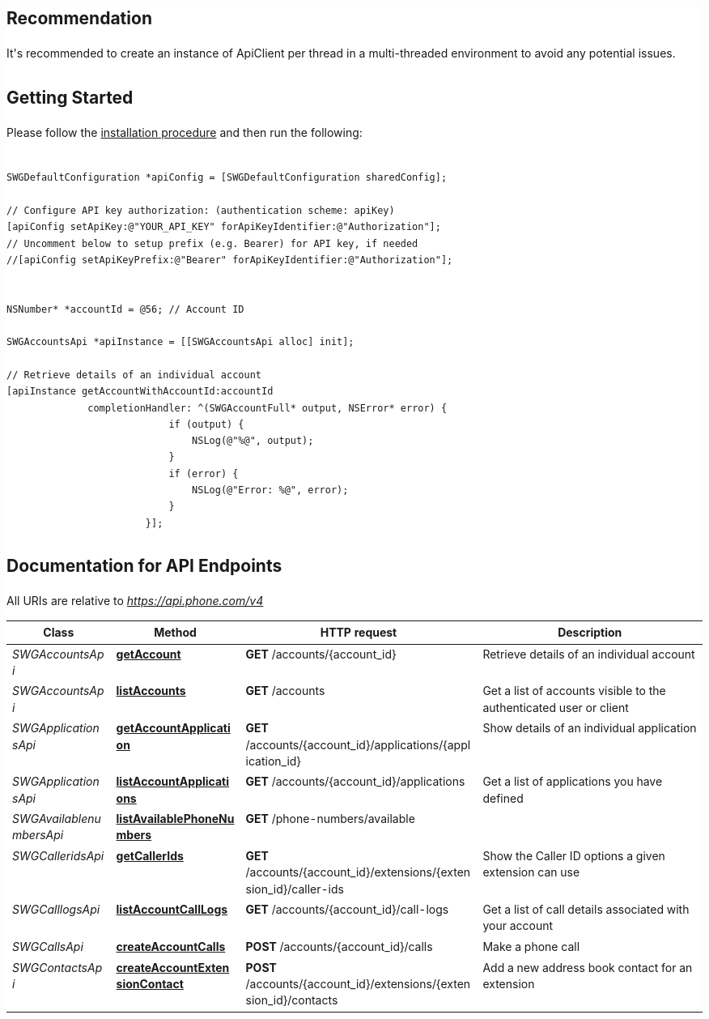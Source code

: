 ## Recommendation

It's recommended to create an instance of ApiClient per thread in a multi-threaded environment to avoid any potential issues.

## Getting Started

Please follow the [installation procedure](#installation--usage) and then run the following:

```objc

SWGDefaultConfiguration *apiConfig = [SWGDefaultConfiguration sharedConfig];

// Configure API key authorization: (authentication scheme: apiKey)
[apiConfig setApiKey:@"YOUR_API_KEY" forApiKeyIdentifier:@"Authorization"];
// Uncomment below to setup prefix (e.g. Bearer) for API key, if needed
//[apiConfig setApiKeyPrefix:@"Bearer" forApiKeyIdentifier:@"Authorization"];


NSNumber* *accountId = @56; // Account ID

SWGAccountsApi *apiInstance = [[SWGAccountsApi alloc] init];

// Retrieve details of an individual account
[apiInstance getAccountWithAccountId:accountId
              completionHandler: ^(SWGAccountFull* output, NSError* error) {
                            if (output) {
                                NSLog(@"%@", output);
                            }
                            if (error) {
                                NSLog(@"Error: %@", error);
                            }
                        }];

```

## Documentation for API Endpoints

All URIs are relative to *https://api.phone.com/v4*

Class | Method | HTTP request | Description
------------ | ------------- | ------------- | -------------
*SWGAccountsApi* | [**getAccount**](docs/SWGAccountsApi.md#getaccount) | **GET** /accounts/{account_id} | Retrieve details of an individual account
*SWGAccountsApi* | [**listAccounts**](docs/SWGAccountsApi.md#listaccounts) | **GET** /accounts | Get a list of accounts visible to the authenticated user or client
*SWGApplicationsApi* | [**getAccountApplication**](docs/SWGApplicationsApi.md#getaccountapplication) | **GET** /accounts/{account_id}/applications/{application_id} | Show details of an individual application
*SWGApplicationsApi* | [**listAccountApplications**](docs/SWGApplicationsApi.md#listaccountapplications) | **GET** /accounts/{account_id}/applications | Get a list of applications you have defined
*SWGAvailablenumbersApi* | [**listAvailablePhoneNumbers**](docs/SWGAvailablenumbersApi.md#listavailablephonenumbers) | **GET** /phone-numbers/available | 
*SWGCalleridsApi* | [**getCallerIds**](docs/SWGCalleridsApi.md#getcallerids) | **GET** /accounts/{account_id}/extensions/{extension_id}/caller-ids | Show the Caller ID options a given extension can use
*SWGCalllogsApi* | [**listAccountCallLogs**](docs/SWGCalllogsApi.md#listaccountcalllogs) | **GET** /accounts/{account_id}/call-logs | Get a list of call details associated with your account
*SWGCallsApi* | [**createAccountCalls**](docs/SWGCallsApi.md#createaccountcalls) | **POST** /accounts/{account_id}/calls | Make a phone call
*SWGContactsApi* | [**createAccountExtensionContact**](docs/SWGContactsApi.md#createaccountextensioncontact) | **POST** /accounts/{account_id}/extensions/{extension_id}/contacts | Add a new address book contact for an extension